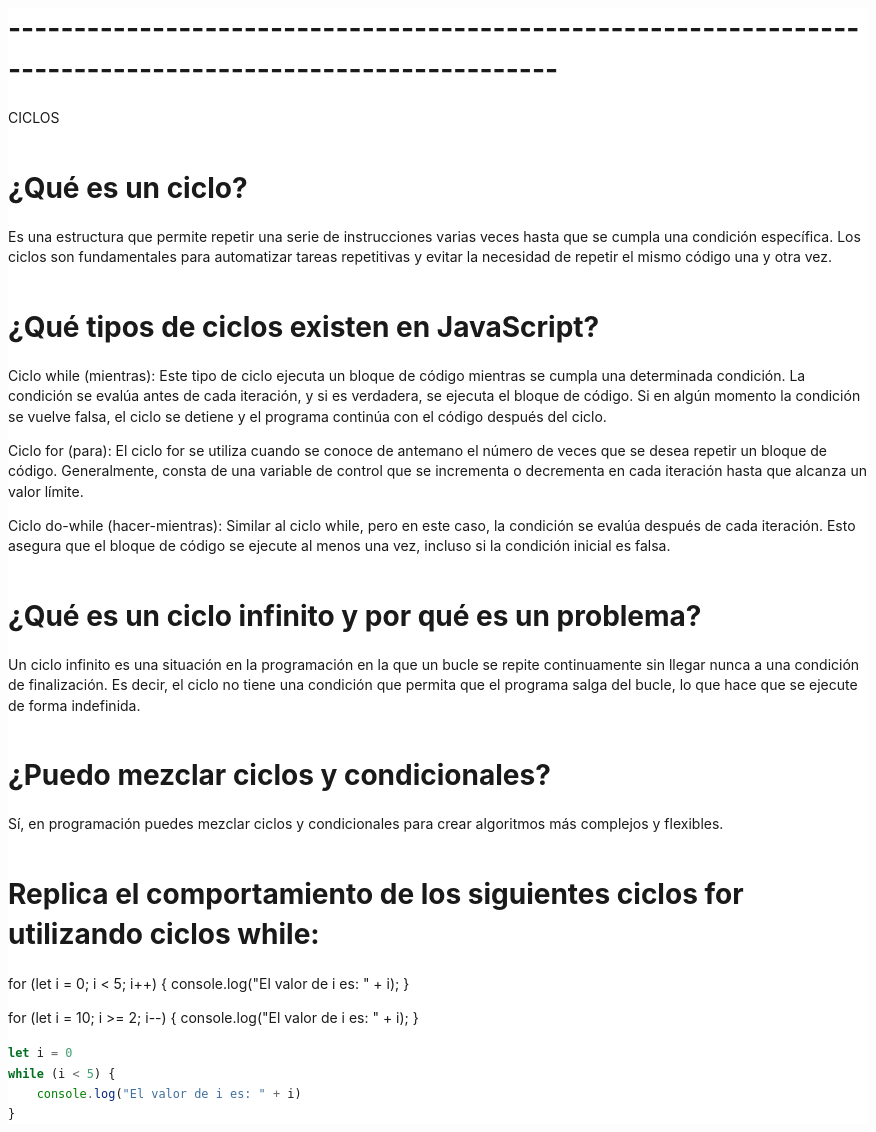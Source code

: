 # ----------------------------------------------------------------------------------------------------------- #

CICLOS 

# ¿Qué es un ciclo?
Es una estructura que permite repetir una serie de instrucciones varias veces hasta que se cumpla una condición específica. Los ciclos son fundamentales para automatizar tareas repetitivas y evitar la necesidad de repetir el mismo código una y otra vez.

# ¿Qué tipos de ciclos existen en JavaScript?
Ciclo while (mientras): Este tipo de ciclo ejecuta un bloque de código mientras se cumpla una determinada condición. La condición se evalúa antes de cada iteración, y si es verdadera, se ejecuta el bloque de código. Si en algún momento la condición se vuelve falsa, el ciclo se detiene y el programa continúa con el código después del ciclo.

Ciclo for (para): El ciclo for se utiliza cuando se conoce de antemano el número de veces que se desea repetir un bloque de código. Generalmente, consta de una variable de control que se incrementa o decrementa en cada iteración hasta que alcanza un valor límite.

Ciclo do-while (hacer-mientras): Similar al ciclo while, pero en este caso, la condición se evalúa después de cada iteración. Esto asegura que el bloque de código se ejecute al menos una vez, incluso si la condición inicial es falsa.

# ¿Qué es un ciclo infinito y por qué es un problema?
Un ciclo infinito es una situación en la programación en la que un bucle se repite continuamente sin llegar nunca a una condición de finalización. Es decir, el ciclo no tiene una condición que permita que el programa salga del bucle, lo que hace que se ejecute de forma indefinida.

# ¿Puedo mezclar ciclos y condicionales?
Sí, en programación puedes mezclar ciclos y condicionales para crear algoritmos más complejos y flexibles.

# Replica el comportamiento de los siguientes ciclos for utilizando ciclos while:
for (let i = 0; i < 5; i++) {
    console.log("El valor de i es: " + i);
}

for (let i = 10; i >= 2; i--) {
    console.log("El valor de i es: " + i);
}

```js
let i = 0
while (i < 5) {
    console.log("El valor de i es: " + i)
}
```

